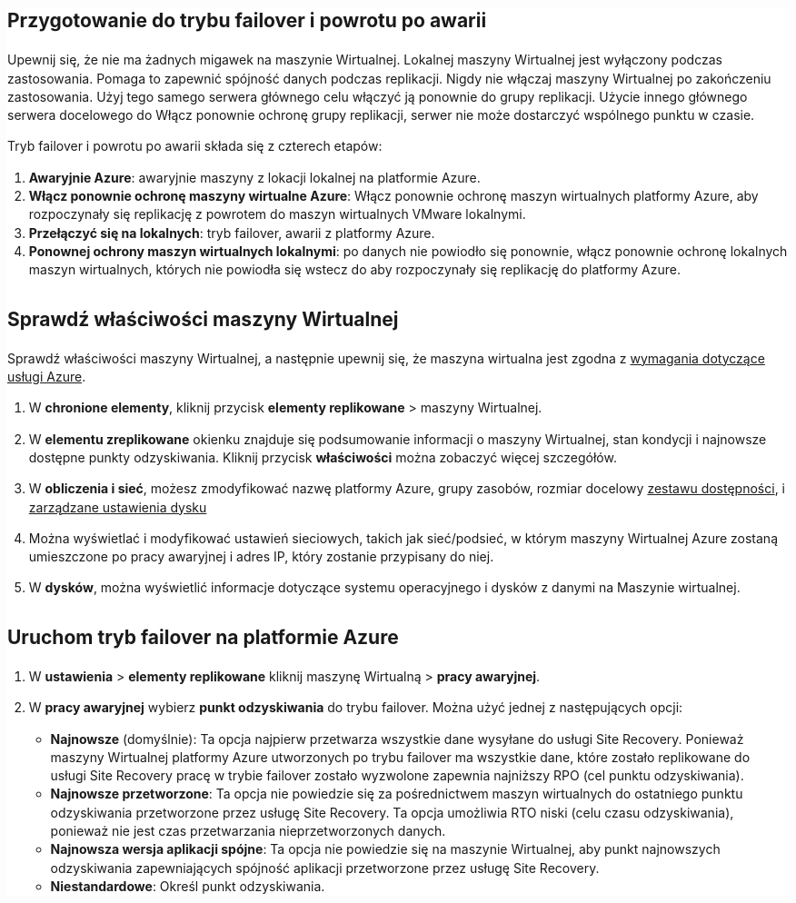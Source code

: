 ## <a name="preparing-for-failover-and-failback"></a>Przygotowanie do trybu failover i powrotu po awarii

Upewnij się, że nie ma żadnych migawek na maszynie Wirtualnej. Lokalnej maszyny Wirtualnej jest wyłączony podczas zastosowania.
Pomaga to zapewnić spójność danych podczas replikacji. Nigdy nie włączaj maszyny Wirtualnej po zakończeniu zastosowania. Użyj tego samego serwera głównego celu włączyć ją ponownie do grupy replikacji. Użycie innego głównego serwera docelowego do Włącz ponownie ochronę grupy replikacji, serwer nie może dostarczyć wspólnego punktu w czasie.

Tryb failover i powrotu po awarii składa się z czterech etapów:

1. **Awaryjnie Azure**: awaryjnie maszyny z lokacji lokalnej na platformie Azure.
2. **Włącz ponownie ochronę maszyny wirtualne Azure**: Włącz ponownie ochronę maszyn wirtualnych platformy Azure, aby rozpoczynały się replikację z powrotem do maszyn wirtualnych VMware lokalnymi.
3. **Przełączyć się na lokalnych**: tryb failover, awarii z platformy Azure.
4. **Ponownej ochrony maszyn wirtualnych lokalnymi**: po danych nie powiodło się ponownie, włącz ponownie ochronę lokalnych maszyn wirtualnych, których nie powiodła się wstecz do aby rozpoczynały się replikację do platformy Azure.

## <a name="verify-vm-properties"></a>Sprawdź właściwości maszyny Wirtualnej

Sprawdź właściwości maszyny Wirtualnej, a następnie upewnij się, że maszyna wirtualna jest zgodna z [wymagania dotyczące usługi Azure](site-recovery-support-matrix-to-azure.md#failed-over-azure-vm-requirements).

1. W **chronione elementy**, kliknij przycisk **elementy replikowane** > maszyny Wirtualnej.

2. W **elementu zreplikowane** okienku znajduje się podsumowanie informacji o maszyny Wirtualnej, stan kondycji i najnowsze dostępne punkty odzyskiwania. Kliknij przycisk **właściwości** można zobaczyć więcej szczegółów.

3. W **obliczenia i sieć**, możesz zmodyfikować nazwę platformy Azure, grupy zasobów, rozmiar docelowy [zestawu dostępności](../virtual-machines/windows/tutorial-availability-sets.md), i [zarządzane ustawienia dysku](#managed-disk-considerations)

4. Można wyświetlać i modyfikować ustawień sieciowych, takich jak sieć/podsieć, w którym maszyny Wirtualnej Azure zostaną umieszczone po pracy awaryjnej i adres IP, który zostanie przypisany do niej.

5. W **dysków**, można wyświetlić informacje dotyczące systemu operacyjnego i dysków z danymi na Maszynie wirtualnej.

## <a name="run-a-failover-to-azure"></a>Uruchom tryb failover na platformie Azure

1. W **ustawienia** > **elementy replikowane** kliknij maszynę Wirtualną > **pracy awaryjnej**.

2. W **pracy awaryjnej** wybierz **punkt odzyskiwania** do trybu failover. Można użyć jednej z następujących opcji:
   - **Najnowsze** (domyślnie): Ta opcja najpierw przetwarza wszystkie dane wysyłane do usługi Site Recovery. Ponieważ maszyny Wirtualnej platformy Azure utworzonych po trybu failover ma wszystkie dane, które zostało replikowane do usługi Site Recovery pracę w trybie failover zostało wyzwolone zapewnia najniższy RPO (cel punktu odzyskiwania).
   - **Najnowsze przetworzone**: Ta opcja nie powiedzie się za pośrednictwem maszyn wirtualnych do ostatniego punktu odzyskiwania przetworzone przez usługę Site Recovery. Ta opcja umożliwia RTO niski (celu czasu odzyskiwania), ponieważ nie jest czas przetwarzania nieprzetworzonych danych.
   - **Najnowsza wersja aplikacji spójne**: Ta opcja nie powiedzie się na maszynie Wirtualnej, aby punkt najnowszych odzyskiwania zapewniających spójność aplikacji przetworzone przez usługę Site Recovery.
   - **Niestandardowe**: Określ punkt odzyskiwania.

